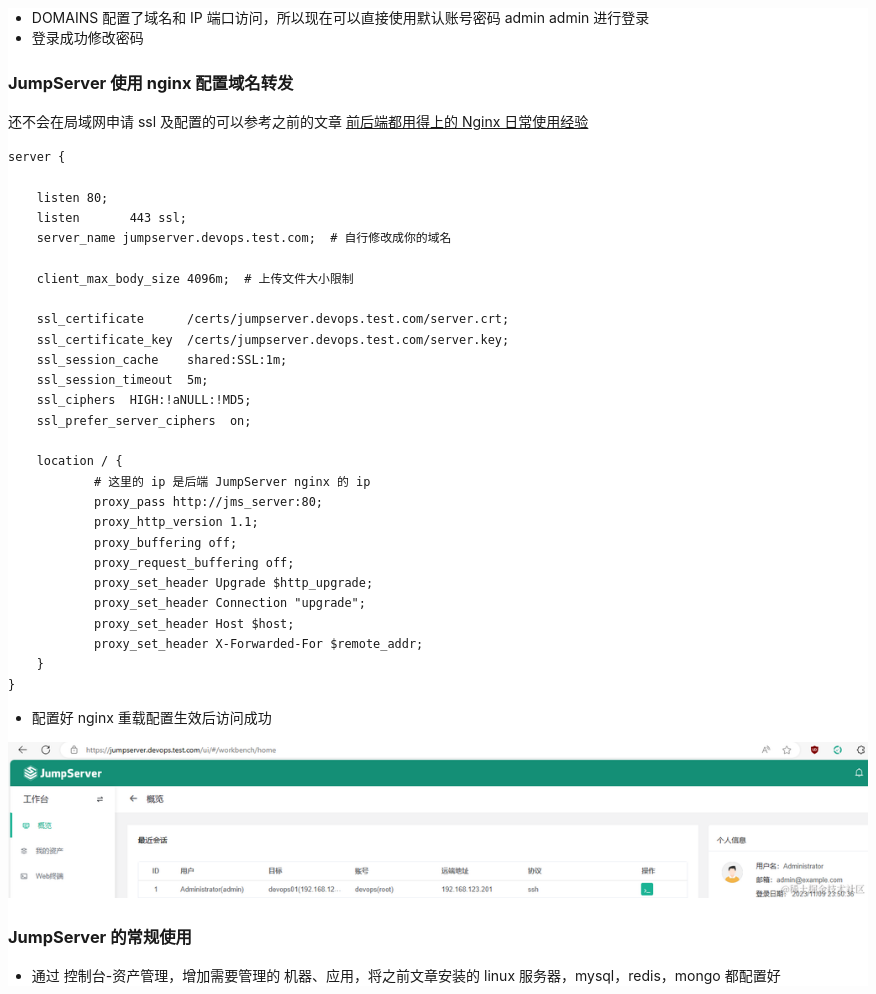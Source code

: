 -   DOMAINS 配置了域名和 IP 端口访问，所以现在可以直接使用默认账号密码 admin admin 进行登录
-   登录成功修改密码

### JumpServer 使用 nginx 配置域名转发

还不会在局域网申请 ssl 及配置的可以参考之前的文章 [前后端都用得上的 Nginx 日常使用经验](https://juejin.cn/post/7296754422750232576)

```
server {

    listen 80;
    listen       443 ssl;
    server_name jumpserver.devops.test.com;  # 自行修改成你的域名

    client_max_body_size 4096m;  # 上传文件大小限制

    ssl_certificate      /certs/jumpserver.devops.test.com/server.crt;
    ssl_certificate_key  /certs/jumpserver.devops.test.com/server.key;
    ssl_session_cache    shared:SSL:1m;
    ssl_session_timeout  5m;
    ssl_ciphers  HIGH:!aNULL:!MD5;
    ssl_prefer_server_ciphers  on;

    location / {
            # 这里的 ip 是后端 JumpServer nginx 的 ip
            proxy_pass http://jms_server:80;
            proxy_http_version 1.1;
            proxy_buffering off;
            proxy_request_buffering off;
            proxy_set_header Upgrade $http_upgrade;
            proxy_set_header Connection "upgrade";
            proxy_set_header Host $host;
            proxy_set_header X-Forwarded-For $remote_addr;
    }
}
```

-   配置好 nginx 重载配置生效后访问成功

![](devops_jumpserver_install_use/662652-20231110010155587-501747755.png)

### JumpServer 的常规使用

-   通过 控制台-资产管理，增加需要管理的 机器、应用，将之前文章安装的 linux 服务器，mysql，redis，mongo 都配置好
